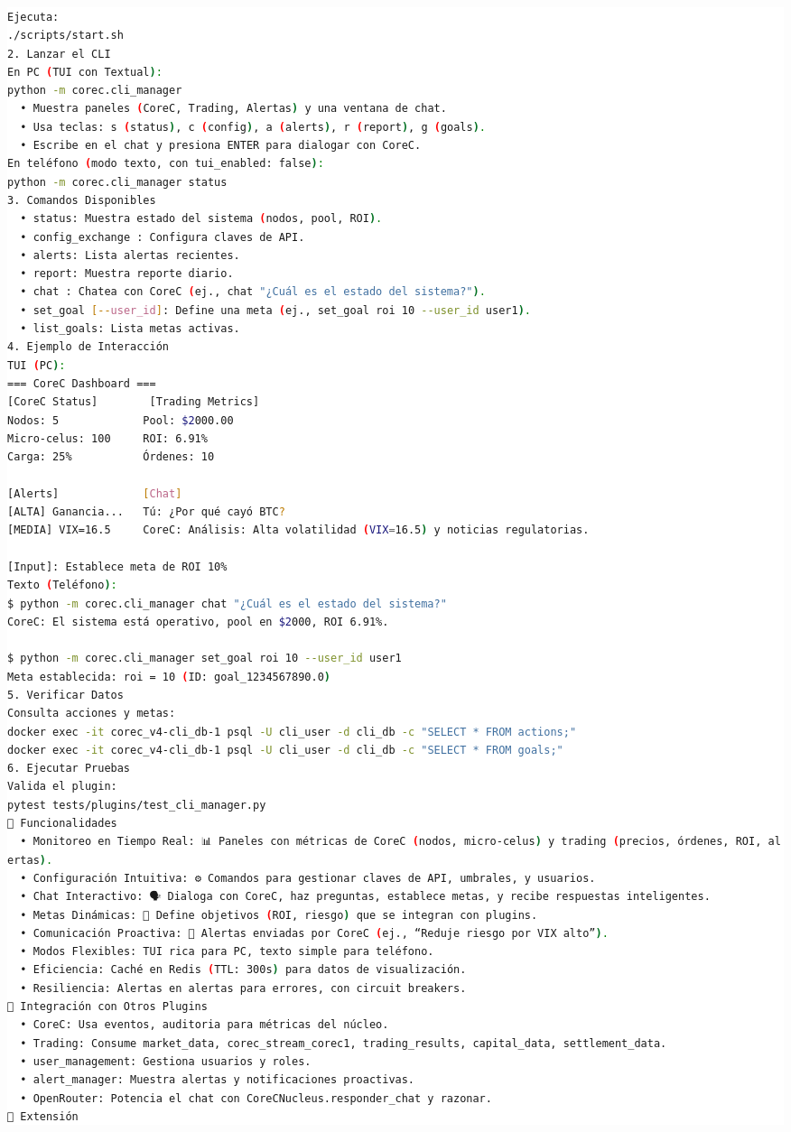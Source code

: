 ```bash
Ejecuta:
./scripts/start.sh
2. Lanzar el CLI
En PC (TUI con Textual):
python -m corec.cli_manager
  •	Muestra paneles (CoreC, Trading, Alertas) y una ventana de chat.
  •	Usa teclas: s (status), c (config), a (alerts), r (report), g (goals).
  •	Escribe en el chat y presiona ENTER para dialogar con CoreC.
En teléfono (modo texto, con tui_enabled: false):
python -m corec.cli_manager status
3. Comandos Disponibles
  •	status: Muestra estado del sistema (nodos, pool, ROI).
  •	config_exchange : Configura claves de API.
  •	alerts: Lista alertas recientes.
  •	report: Muestra reporte diario.
  •	chat : Chatea con CoreC (ej., chat "¿Cuál es el estado del sistema?").
  •	set_goal [--user_id]: Define una meta (ej., set_goal roi 10 --user_id user1).
  •	list_goals: Lista metas activas.
4. Ejemplo de Interacción
TUI (PC):
=== CoreC Dashboard ===
[CoreC Status]        [Trading Metrics]
Nodos: 5             Pool: $2000.00
Micro-celus: 100     ROI: 6.91%
Carga: 25%           Órdenes: 10

[Alerts]             [Chat]
[ALTA] Ganancia...   Tú: ¿Por qué cayó BTC?
[MEDIA] VIX=16.5     CoreC: Análisis: Alta volatilidad (VIX=16.5) y noticias regulatorias.

[Input]: Establece meta de ROI 10%
Texto (Teléfono):
$ python -m corec.cli_manager chat "¿Cuál es el estado del sistema?"
CoreC: El sistema está operativo, pool en $2000, ROI 6.91%.

$ python -m corec.cli_manager set_goal roi 10 --user_id user1
Meta establecida: roi = 10 (ID: goal_1234567890.0)
5. Verificar Datos
Consulta acciones y metas:
docker exec -it corec_v4-cli_db-1 psql -U cli_user -d cli_db -c "SELECT * FROM actions;"
docker exec -it corec_v4-cli_db-1 psql -U cli_user -d cli_db -c "SELECT * FROM goals;"
6. Ejecutar Pruebas
Valida el plugin:
pytest tests/plugins/test_cli_manager.py
🌈 Funcionalidades
  •	Monitoreo en Tiempo Real: 📊 Paneles con métricas de CoreC (nodos, micro-celus) y trading (precios, órdenes, ROI, alertas).
  •	Configuración Intuitiva: ⚙️ Comandos para gestionar claves de API, umbrales, y usuarios.
  •	Chat Interactivo: 🗣️ Dialoga con CoreC, haz preguntas, establece metas, y recibe respuestas inteligentes.
  •	Metas Dinámicas: 🎯 Define objetivos (ROI, riesgo) que se integran con plugins.
  •	Comunicación Proactiva: 🚨 Alertas enviadas por CoreC (ej., “Reduje riesgo por VIX alto”).
  •	Modos Flexibles: TUI rica para PC, texto simple para teléfono.
  •	Eficiencia: Caché en Redis (TTL: 300s) para datos de visualización.
  •	Resiliencia: Alertas en alertas para errores, con circuit breakers.
🤝 Integración con Otros Plugins
  •	CoreC: Usa eventos, auditoria para métricas del núcleo.
  •	Trading: Consume market_data, corec_stream_corec1, trading_results, capital_data, settlement_data.
  •	user_management: Gestiona usuarios y roles.
  •	alert_manager: Muestra alertas y notificaciones proactivas.
  •	OpenRouter: Potencia el chat con CoreCNucleus.responder_chat y razonar.
🔮 Extensión
```